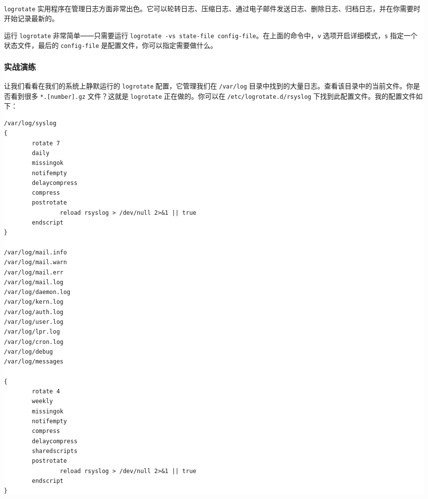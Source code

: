 
`logrotate` 实用程序在管理日志方面非常出色。它可以轮转日志、压缩日志、通过电子邮件发送日志、删除日志、归档日志，并在你需要时开始记录最新的。


运行 `logrotate` 非常简单——只需要运行 `logrotate -vs state-file config-file`。在上面的命令中，`v` 选项开启详细模式，`s` 指定一个状态文件，最后的 `config-file` 是配置文件，你可以指定需要做什么。


### 实战演练


让我们看看在我们的系统上静默运行的 `logrotate` 配置，它管理我们在 `/var/log` 目录中找到的大量日志。查看该目录中的当前文件。你是否看到很多 `*.[number].gz` 文件？这就是 `logrotate` 正在做的。你可以在 `/etc/logrotate.d/rsyslog` 下找到此配置文件。我的配置文件如下：



```
/var/log/syslog
{
        rotate 7
        daily
        missingok
        notifempty
        delaycompress
        compress
        postrotate
                reload rsyslog > /dev/null 2>&1 || true
        endscript
}

/var/log/mail.info
/var/log/mail.warn
/var/log/mail.err
/var/log/mail.log
/var/log/daemon.log
/var/log/kern.log
/var/log/auth.log
/var/log/user.log
/var/log/lpr.log
/var/log/cron.log
/var/log/debug
/var/log/messages

{
        rotate 4
        weekly
        missingok
        notifempty
        compress
        delaycompress
        sharedscripts
        postrotate
                reload rsyslog > /dev/null 2>&1 || true
        endscript
}

```
